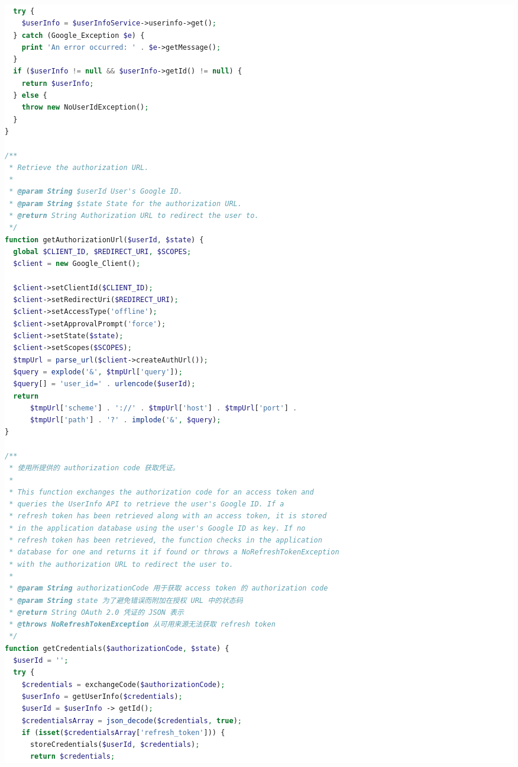 ```php
  try {
    $userInfo = $userInfoService->userinfo->get();
  } catch (Google_Exception $e) {
    print 'An error occurred: ' . $e->getMessage();
  }
  if ($userInfo != null && $userInfo->getId() != null) {
    return $userInfo;
  } else {
    throw new NoUserIdException();
  }
}

/**
 * Retrieve the authorization URL.
 *
 * @param String $userId User's Google ID.
 * @param String $state State for the authorization URL.
 * @return String Authorization URL to redirect the user to.
 */
function getAuthorizationUrl($userId, $state) {
  global $CLIENT_ID, $REDIRECT_URI, $SCOPES;
  $client = new Google_Client();

  $client->setClientId($CLIENT_ID);
  $client->setRedirectUri($REDIRECT_URI);
  $client->setAccessType('offline');
  $client->setApprovalPrompt('force');
  $client->setState($state);
  $client->setScopes($SCOPES);
  $tmpUrl = parse_url($client->createAuthUrl());
  $query = explode('&', $tmpUrl['query']);
  $query[] = 'user_id=' . urlencode($userId);
  return
      $tmpUrl['scheme'] . '://' . $tmpUrl['host'] . $tmpUrl['port'] .
      $tmpUrl['path'] . '?' . implode('&', $query);
}

/**
 * 使用所提供的 authorization code 获取凭证。
 *
 * This function exchanges the authorization code for an access token and
 * queries the UserInfo API to retrieve the user's Google ID. If a
 * refresh token has been retrieved along with an access token, it is stored
 * in the application database using the user's Google ID as key. If no
 * refresh token has been retrieved, the function checks in the application
 * database for one and returns it if found or throws a NoRefreshTokenException
 * with the authorization URL to redirect the user to.
 *
 * @param String authorizationCode 用于获取 access token 的 authorization code
 * @param String state 为了避免错误而附加在授权 URL 中的状态码
 * @return String OAuth 2.0 凭证的 JSON 表示
 * @throws NoRefreshTokenException 从可用来源无法获取 refresh token
 */
function getCredentials($authorizationCode, $state) {
  $userId = '';
  try {
    $credentials = exchangeCode($authorizationCode);
    $userInfo = getUserInfo($credentials);
    $userId = $userInfo -> getId();
    $credentialsArray = json_decode($credentials, true);
    if (isset($credentialsArray['refresh_token'])) {
      storeCredentials($userId, $credentials);
      return $credentials;
```